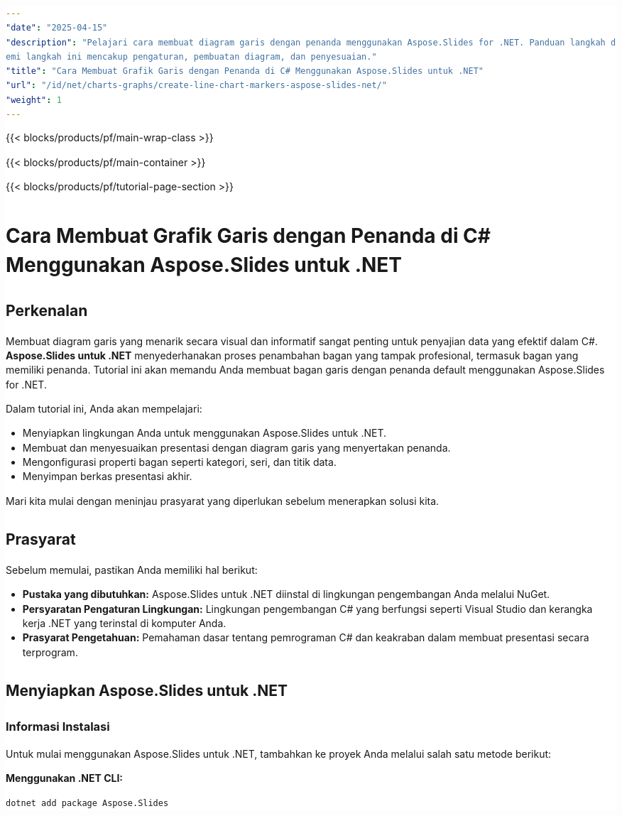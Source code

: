 ```yaml
---
"date": "2025-04-15"
"description": "Pelajari cara membuat diagram garis dengan penanda menggunakan Aspose.Slides for .NET. Panduan langkah demi langkah ini mencakup pengaturan, pembuatan diagram, dan penyesuaian."
"title": "Cara Membuat Grafik Garis dengan Penanda di C# Menggunakan Aspose.Slides untuk .NET"
"url": "/id/net/charts-graphs/create-line-chart-markers-aspose-slides-net/"
"weight": 1
---
```


{{< blocks/products/pf/main-wrap-class >}}

{{< blocks/products/pf/main-container >}}

{{< blocks/products/pf/tutorial-page-section >}}
# Cara Membuat Grafik Garis dengan Penanda di C# Menggunakan Aspose.Slides untuk .NET

## Perkenalan
Membuat diagram garis yang menarik secara visual dan informatif sangat penting untuk penyajian data yang efektif dalam C#. **Aspose.Slides untuk .NET** menyederhanakan proses penambahan bagan yang tampak profesional, termasuk bagan yang memiliki penanda. Tutorial ini akan memandu Anda membuat bagan garis dengan penanda default menggunakan Aspose.Slides for .NET.

Dalam tutorial ini, Anda akan mempelajari:
- Menyiapkan lingkungan Anda untuk menggunakan Aspose.Slides untuk .NET.
- Membuat dan menyesuaikan presentasi dengan diagram garis yang menyertakan penanda.
- Mengonfigurasi properti bagan seperti kategori, seri, dan titik data.
- Menyimpan berkas presentasi akhir.

Mari kita mulai dengan meninjau prasyarat yang diperlukan sebelum menerapkan solusi kita.

## Prasyarat
Sebelum memulai, pastikan Anda memiliki hal berikut:
- **Pustaka yang dibutuhkan:** Aspose.Slides untuk .NET diinstal di lingkungan pengembangan Anda melalui NuGet.
- **Persyaratan Pengaturan Lingkungan:** Lingkungan pengembangan C# yang berfungsi seperti Visual Studio dan kerangka kerja .NET yang terinstal di komputer Anda.
- **Prasyarat Pengetahuan:** Pemahaman dasar tentang pemrograman C# dan keakraban dalam membuat presentasi secara terprogram.

## Menyiapkan Aspose.Slides untuk .NET
### Informasi Instalasi
Untuk mulai menggunakan Aspose.Slides untuk .NET, tambahkan ke proyek Anda melalui salah satu metode berikut:

**Menggunakan .NET CLI:**
```bash
dotnet add package Aspose.Slides
```
